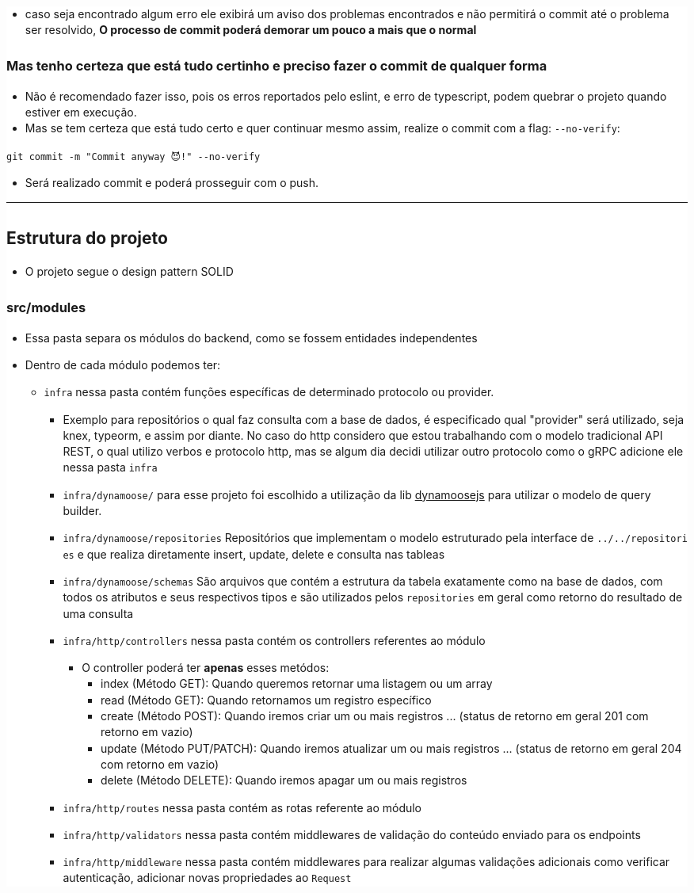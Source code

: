 - caso seja encontrado algum erro ele exibirá um aviso dos problemas encontrados e não permitirá o commit até o problema ser resolvido,
**O processo de commit poderá demorar um pouco a mais que o normal**

### Mas tenho certeza que está tudo certinho e preciso fazer o commit de qualquer forma

- Não é recomendado fazer isso, pois os erros reportados pelo eslint, e erro de typescript, podem quebrar o projeto quando estiver em execução.
- Mas se tem certeza que está tudo certo e quer continuar mesmo assim, realize o commit com a flag: `--no-verify`:

```shell
git commit -m "Commit anyway 😈!" --no-verify
```

- Será realizado commit e poderá prosseguir com o push.

---

## Estrutura do projeto

- O projeto segue o design pattern SOLID

### src/modules

- Essa pasta separa os módulos do backend, como se fossem entidades independentes

- Dentro de cada módulo podemos ter:
  - `infra` nessa pasta contém funções específicas de determinado protocolo ou provider.
    - Exemplo para repositórios o qual faz consulta com a base de dados, é especificado qual "provider" será utilizado, seja knex, typeorm, e assim por diante.
    No caso do http considero que estou trabalhando com o modelo tradicional API REST, o qual utilizo verbos e protocolo http, mas se algum dia decidi utilizar outro protocolo como o gRPC adicione ele nessa pasta `infra`

    - `infra/dynamoose/` para esse projeto foi escolhido a utilização da lib [dynamoosejs](http://dynamoosejs.com/) para utilizar o modelo de query builder.

    - `infra/dynamoose/repositories` Repositórios que implementam o modelo estruturado pela interface de `../../repositories` e que realiza diretamente insert, update, delete e consulta nas tableas

    - `infra/dynamoose/schemas` São arquivos que contém a estrutura da tabela exatamente como na base de dados, com todos os atributos e seus respectivos tipos e são utilizados pelos `repositories` em geral como retorno do resultado de uma consulta

    - `infra/http/controllers` nessa pasta contém os controllers referentes ao módulo
      - O controller poderá ter **apenas** esses metódos:
        - index (Método GET): Quando queremos retornar uma listagem ou um array
        - read (Método GET): Quando retornamos um registro específico
        - create (Método POST): Quando iremos criar um ou mais registros ... (status de retorno em geral 201 com retorno em vazio)
        - update (Método PUT/PATCH): Quando iremos atualizar um ou mais registros ... (status de retorno em geral 204 com retorno em vazio)
        - delete (Método DELETE): Quando iremos apagar um ou mais registros
    - `infra/http/routes` nessa pasta contém as rotas referente ao módulo
    - `infra/http/validators` nessa pasta contém middlewares de validação do conteúdo enviado para os endpoints
    - `infra/http/middleware` nessa pasta contém middlewares para realizar algumas validações adicionais como verificar autenticação, adicionar novas propriedades ao `Request`
